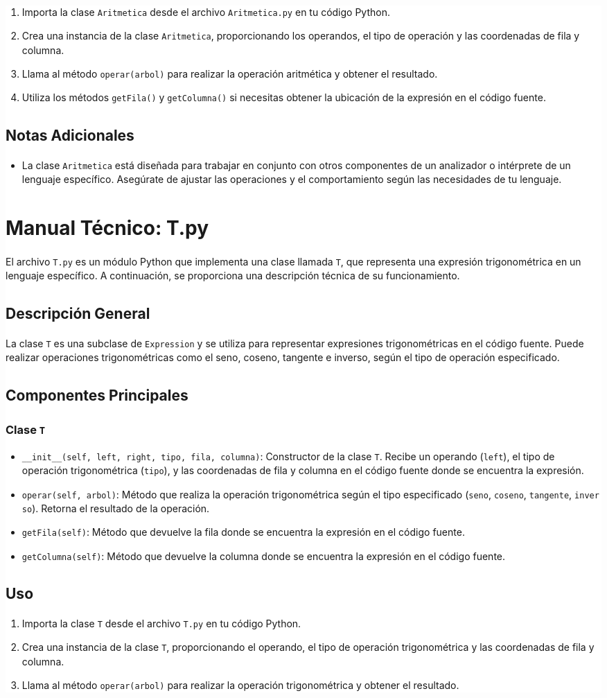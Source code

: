 1. Importa la clase `Aritmetica` desde el archivo `Aritmetica.py` en tu código Python.

2. Crea una instancia de la clase `Aritmetica`, proporcionando los operandos, el tipo de operación y las coordenadas de fila y columna.

3. Llama al método `operar(arbol)` para realizar la operación aritmética y obtener el resultado.

4. Utiliza los métodos `getFila()` y `getColumna()` si necesitas obtener la ubicación de la expresión en el código fuente.

## Notas Adicionales

- La clase `Aritmetica` está diseñada para trabajar en conjunto con otros componentes de un analizador o intérprete de un lenguaje específico. Asegúrate de ajustar las operaciones y el comportamiento según las necesidades de tu lenguaje.

# Manual Técnico: T.py

El archivo `T.py` es un módulo Python que implementa una clase llamada `T`, que representa una expresión trigonométrica en un lenguaje específico. A continuación, se proporciona una descripción técnica de su funcionamiento.

## Descripción General

La clase `T` es una subclase de `Expression` y se utiliza para representar expresiones trigonométricas en el código fuente. Puede realizar operaciones trigonométricas como el seno, coseno, tangente e inverso, según el tipo de operación especificado.

## Componentes Principales

### Clase `T`

- `__init__(self, left, right, tipo, fila, columna)`: Constructor de la clase `T`. Recibe un operando (`left`), el tipo de operación trigonométrica (`tipo`), y las coordenadas de fila y columna en el código fuente donde se encuentra la expresión.

- `operar(self, arbol)`: Método que realiza la operación trigonométrica según el tipo especificado (`seno`, `coseno`, `tangente`, `inverso`). Retorna el resultado de la operación.

- `getFila(self)`: Método que devuelve la fila donde se encuentra la expresión en el código fuente.

- `getColumna(self)`: Método que devuelve la columna donde se encuentra la expresión en el código fuente.

## Uso

1. Importa la clase `T` desde el archivo `T.py` en tu código Python.

2. Crea una instancia de la clase `T`, proporcionando el operando, el tipo de operación trigonométrica y las coordenadas de fila y columna.

3. Llama al método `operar(arbol)` para realizar la operación trigonométrica y obtener el resultado.
